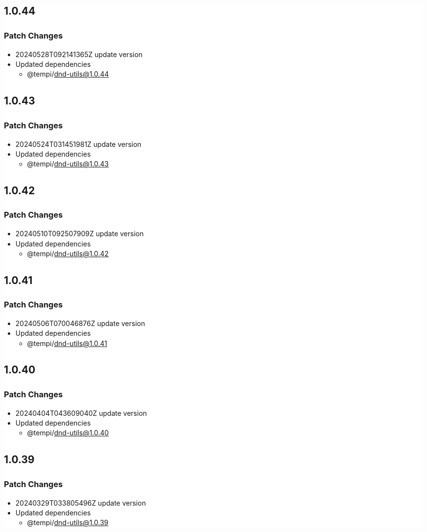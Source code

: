 ## 1.0.44

### Patch Changes

- 20240528T092141365Z update version
- Updated dependencies
  - @tempi/dnd-utils@1.0.44

## 1.0.43

### Patch Changes

- 20240524T031451981Z update version
- Updated dependencies
  - @tempi/dnd-utils@1.0.43

## 1.0.42

### Patch Changes

- 20240510T092507909Z update version
- Updated dependencies
  - @tempi/dnd-utils@1.0.42

## 1.0.41

### Patch Changes

- 20240506T070046876Z update version
- Updated dependencies
  - @tempi/dnd-utils@1.0.41

## 1.0.40

### Patch Changes

- 20240404T043609040Z update version
- Updated dependencies
  - @tempi/dnd-utils@1.0.40

## 1.0.39

### Patch Changes

- 20240329T033805496Z update version
- Updated dependencies
  - @tempi/dnd-utils@1.0.39
